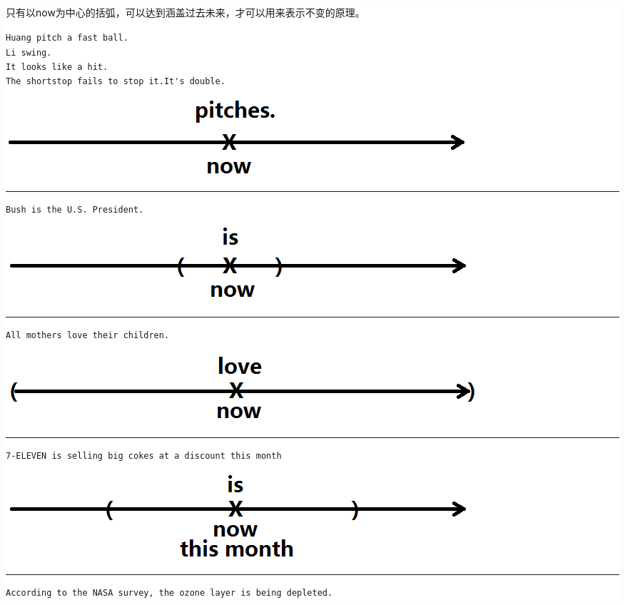 只有以now为中心的括弧，可以达到涵盖过去未来，才可以用来表示不变的原理。

	Huang pitch a fast ball.
	Li swing.
	It looks like a hit.
	The shortstop fails to stop it.It's double.

![](image/now01.png)

---

	Bush is the U.S. President.

![](image/now02.png)

---

	All mothers love their children.

![](image/now03.png)

---

	7-ELEVEN is selling big cokes at a discount this month

![](image/now04.png)

---

	According to the NASA survey, the ozone layer is being depleted. 
	